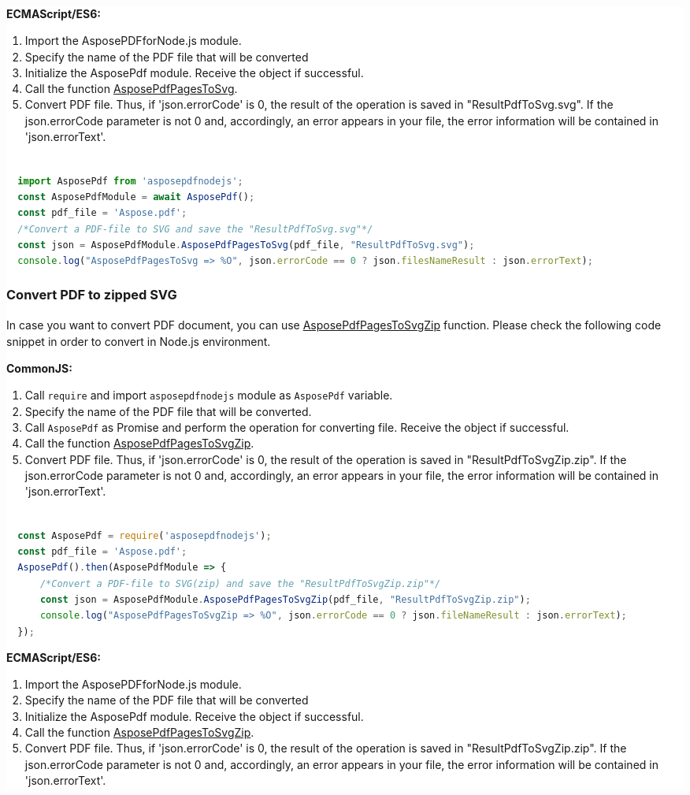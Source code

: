 **ECMAScript/ES6:**

1. Import the AsposePDFforNode.js module.
1. Specify the name of the PDF file that will be converted
1. Initialize the AsposePdf module. Receive the object if successful.
1. Call the function [AsposePdfPagesToSvg](https://reference.aspose.com/pdf/nodejs-cpp/convert/asposepdfpagestosvg/).
1. Convert PDF file. Thus, if 'json.errorCode' is 0, the result of the operation is saved in "ResultPdfToSvg.svg". If the json.errorCode parameter is not 0 and, accordingly, an error appears in your file, the error information will be contained in 'json.errorText'.

```js

  import AsposePdf from 'asposepdfnodejs';
  const AsposePdfModule = await AsposePdf();
  const pdf_file = 'Aspose.pdf';
  /*Convert a PDF-file to SVG and save the "ResultPdfToSvg.svg"*/
  const json = AsposePdfModule.AsposePdfPagesToSvg(pdf_file, "ResultPdfToSvg.svg");
  console.log("AsposePdfPagesToSvg => %O", json.errorCode == 0 ? json.filesNameResult : json.errorText);
```

### Convert PDF to zipped SVG

In case you want to convert PDF document, you can use [AsposePdfPagesToSvgZip](https://reference.aspose.com/pdf/nodejs-cpp/convert/asposepdfpagestosvgzip/) function. 
Please check the following code snippet in order to convert in Node.js environment.

**CommonJS:**

1. Call `require` and import `asposepdfnodejs` module as `AsposePdf` variable.
1. Specify the name of the PDF file that will be converted.
1. Call `AsposePdf` as Promise and perform the operation for converting file. Receive the object if successful.
1. Call the function [AsposePdfPagesToSvgZip](https://reference.aspose.com/pdf/nodejs-cpp/convert/asposepdfpagestosvgzip/).
1. Convert PDF file. Thus, if 'json.errorCode' is 0, the result of the operation is saved in "ResultPdfToSvgZip.zip". If the json.errorCode parameter is not 0 and, accordingly, an error appears in your file, the error information will be contained in 'json.errorText'.

```js

  const AsposePdf = require('asposepdfnodejs');
  const pdf_file = 'Aspose.pdf';
  AsposePdf().then(AsposePdfModule => {
      /*Convert a PDF-file to SVG(zip) and save the "ResultPdfToSvgZip.zip"*/
      const json = AsposePdfModule.AsposePdfPagesToSvgZip(pdf_file, "ResultPdfToSvgZip.zip");
      console.log("AsposePdfPagesToSvgZip => %O", json.errorCode == 0 ? json.fileNameResult : json.errorText);
  });
```

**ECMAScript/ES6:**

1. Import the AsposePDFforNode.js module.
1. Specify the name of the PDF file that will be converted
1. Initialize the AsposePdf module. Receive the object if successful.
1. Call the function [AsposePdfPagesToSvgZip](https://reference.aspose.com/pdf/nodejs-cpp/convert/asposepdfpagestosvgzip/).
1. Convert PDF file. Thus, if 'json.errorCode' is 0, the result of the operation is saved in "ResultPdfToSvgZip.zip". If the json.errorCode parameter is not 0 and, accordingly, an error appears in your file, the error information will be contained in 'json.errorText'.
